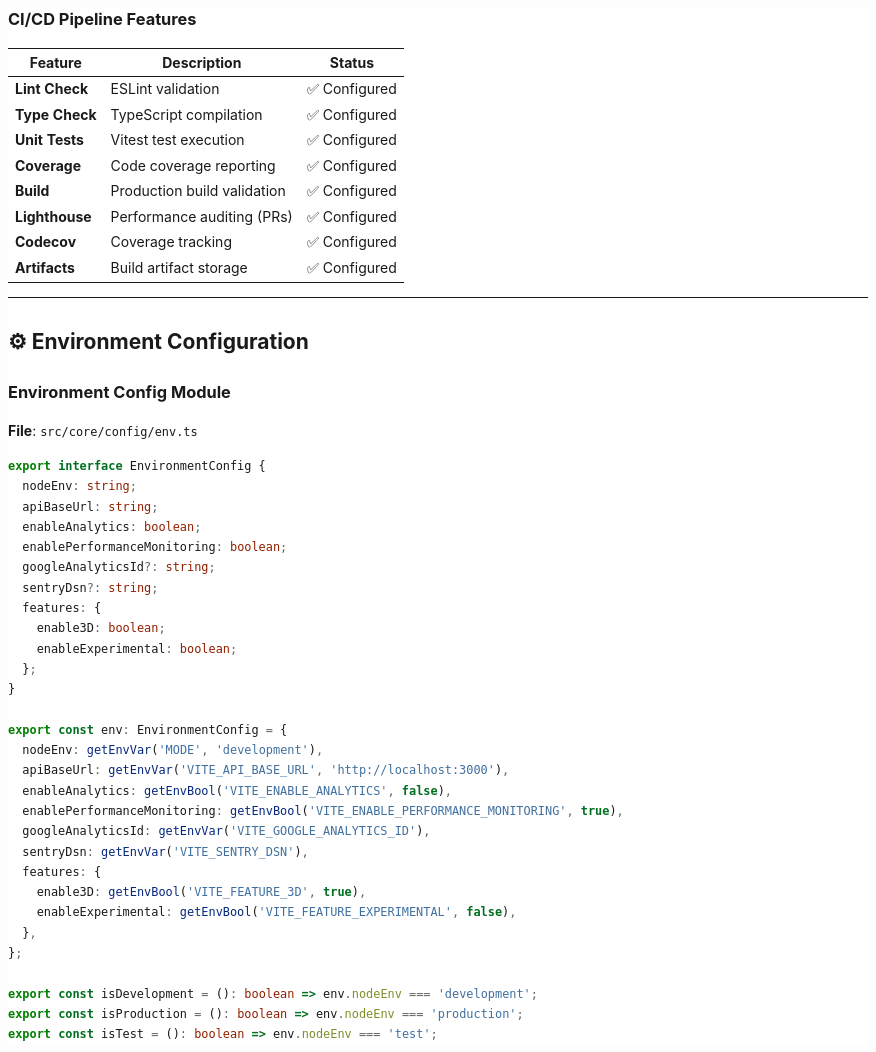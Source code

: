
### **CI/CD Pipeline Features**

| Feature        | Description                 | Status        |
| -------------- | --------------------------- | ------------- |
| **Lint Check** | ESLint validation           | ✅ Configured |
| **Type Check** | TypeScript compilation      | ✅ Configured |
| **Unit Tests** | Vitest test execution       | ✅ Configured |
| **Coverage**   | Code coverage reporting     | ✅ Configured |
| **Build**      | Production build validation | ✅ Configured |
| **Lighthouse** | Performance auditing (PRs)  | ✅ Configured |
| **Codecov**    | Coverage tracking           | ✅ Configured |
| **Artifacts**  | Build artifact storage      | ✅ Configured |

---

## ⚙️ **Environment Configuration**

### **Environment Config Module**

**File**: `src/core/config/env.ts`

```typescript
export interface EnvironmentConfig {
  nodeEnv: string;
  apiBaseUrl: string;
  enableAnalytics: boolean;
  enablePerformanceMonitoring: boolean;
  googleAnalyticsId?: string;
  sentryDsn?: string;
  features: {
    enable3D: boolean;
    enableExperimental: boolean;
  };
}

export const env: EnvironmentConfig = {
  nodeEnv: getEnvVar('MODE', 'development'),
  apiBaseUrl: getEnvVar('VITE_API_BASE_URL', 'http://localhost:3000'),
  enableAnalytics: getEnvBool('VITE_ENABLE_ANALYTICS', false),
  enablePerformanceMonitoring: getEnvBool('VITE_ENABLE_PERFORMANCE_MONITORING', true),
  googleAnalyticsId: getEnvVar('VITE_GOOGLE_ANALYTICS_ID'),
  sentryDsn: getEnvVar('VITE_SENTRY_DSN'),
  features: {
    enable3D: getEnvBool('VITE_FEATURE_3D', true),
    enableExperimental: getEnvBool('VITE_FEATURE_EXPERIMENTAL', false),
  },
};

export const isDevelopment = (): boolean => env.nodeEnv === 'development';
export const isProduction = (): boolean => env.nodeEnv === 'production';
export const isTest = (): boolean => env.nodeEnv === 'test';
```

